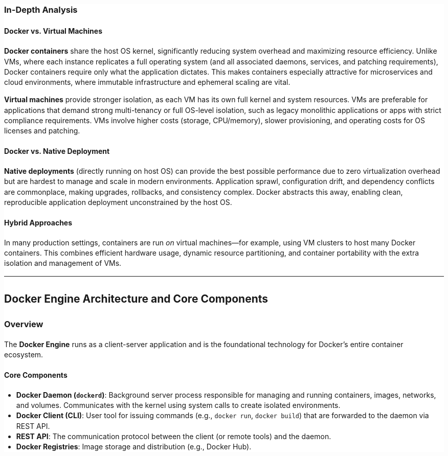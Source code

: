 ### In-Depth Analysis

#### Docker vs. Virtual Machines

**Docker containers** share the host OS kernel, significantly reducing system
overhead and maximizing resource efficiency. Unlike VMs, where each instance
replicates a full operating system (and all associated daemons, services, and
patching requirements), Docker containers require only what the application
dictates. This makes containers especially attractive for microservices and
cloud environments, where immutable infrastructure and ephemeral scaling are
vital.

**Virtual machines** provide stronger isolation, as each VM has its own full
kernel and system resources. VMs are preferable for applications that demand
strong multi-tenancy or full OS-level isolation, such as legacy monolithic
applications or apps with strict compliance requirements. VMs involve higher
costs (storage, CPU/memory), slower provisioning, and operating costs for OS
licenses and patching.

#### Docker vs. Native Deployment

**Native deployments** (directly running on host OS) can provide the best
possible performance due to zero virtualization overhead but are hardest to
manage and scale in modern environments. Application sprawl, configuration
drift, and dependency conflicts are commonplace, making upgrades, rollbacks, and
consistency complex. Docker abstracts this away, enabling clean, reproducible
application deployment unconstrained by the host OS.

#### Hybrid Approaches

In many production settings, containers are run _on_ virtual machines—for
example, using VM clusters to host many Docker containers. This combines
efficient hardware usage, dynamic resource partitioning, and container
portability with the extra isolation and management of VMs.

---

## Docker Engine Architecture and Core Components

### Overview

The **Docker Engine** runs as a client-server application and is the
foundational technology for Docker’s entire container ecosystem.

#### Core Components

- **Docker Daemon (`dockerd`)**: Background server process responsible for
  managing and running containers, images, networks, and volumes. Communicates
  with the kernel using system calls to create isolated environments.
- **Docker Client (CLI)**: User tool for issuing commands (e.g., `docker run`,
  `docker build`) that are forwarded to the daemon via REST API.
- **REST API**: The communication protocol between the client (or remote tools)
  and the daemon.
- **Docker Registries**: Image storage and distribution (e.g., Docker Hub).
